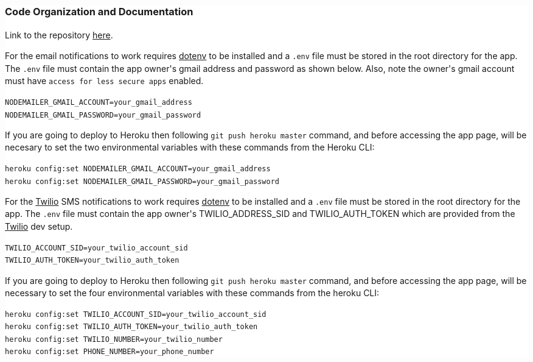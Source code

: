 ### Code Organization and Documentation

Link to the repository [here](https://github.com/Jsclorer/Hot-Rest/).

For the email notifications to work requires [dotenv](https://www.npmjs.com/package/dotenv) to be installed and a `.env` file must be stored in the root directory for the app.  The `.env` file must contain the app owner's gmail address and password as shown below.  Also, note the owner's gmail account must have `access for less secure apps` enabled.
````
NODEMAILER_GMAIL_ACCOUNT=your_gmail_address
NODEMAILER_GMAIL_PASSWORD=your_gmail_password
````

If you are going to deploy to Heroku then following `git push heroku master` command, and before accessing the app page, will be necesary to set the two environmental variables with these commands from the Heroku CLI:
````
heroku config:set NODEMAILER_GMAIL_ACCOUNT=your_gmail_address
heroku config:set NODEMAILER_GMAIL_PASSWORD=your_gmail_password
````

For the [Twilio](https://www.twilio.com/) SMS notifications to work requires [dotenv](https://www.npmjs.com/package/dotenv) to be installed and a `.env` file must be stored in the root directory for the app.  The `.env` file must contain the app owner's TWILIO_ADDRESS_SID and TWILIO_AUTH_TOKEN which are provided from the [Twilio](https://www.twilio.com) dev setup.  

````
TWILIO_ACCOUNT_SID=your_twilio_account_sid
TWILIO_AUTH_TOKEN=your_twilio_auth_token
````

If you are going to deploy to Heroku then following `git push heroku master` command, and before accessing the app page, will be necessary to set the four environmental variables with these commands from the heroku CLI:
````
heroku config:set TWILIO_ACCOUNT_SID=your_twilio_account_sid
heroku config:set TWILIO_AUTH_TOKEN=your_twilio_auth_token
heroku config:set TWILIO_NUMBER=your_twilio_number
heroku config:set PHONE_NUMBER=your_phone_number

````








